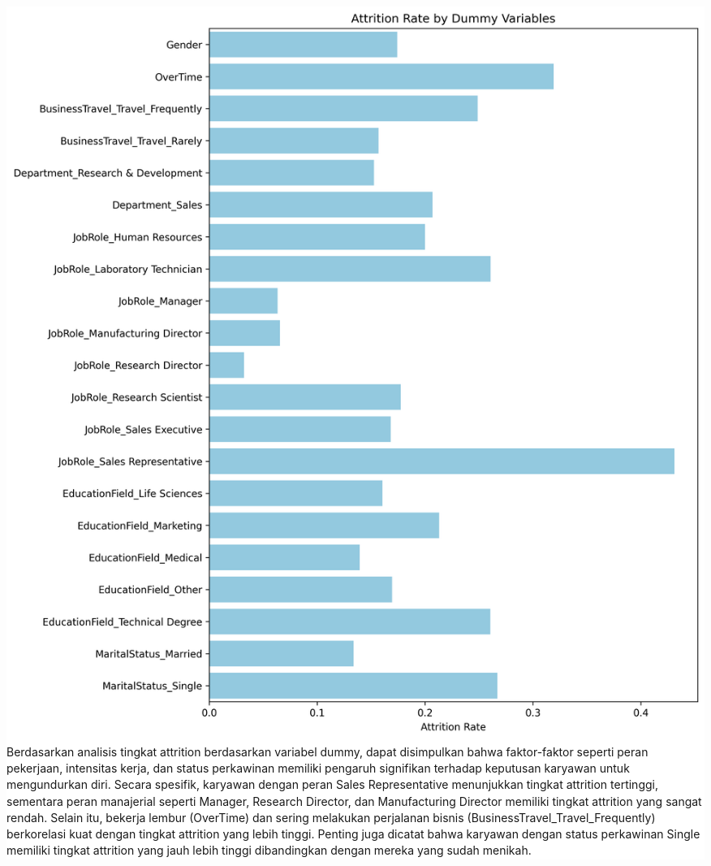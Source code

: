 ![Attrition Rate By Dummy Variabel](https://github.com/salsarzkm/Sub1_DataSains/blob/main/AttritionRateByDummyVariables.png)
Berdasarkan analisis tingkat attrition berdasarkan variabel dummy, dapat disimpulkan bahwa faktor-faktor seperti peran pekerjaan, intensitas kerja, dan status perkawinan memiliki pengaruh signifikan terhadap keputusan karyawan untuk mengundurkan diri. Secara spesifik, karyawan dengan peran Sales Representative menunjukkan tingkat attrition tertinggi, sementara peran manajerial seperti Manager, Research Director, dan Manufacturing Director memiliki tingkat attrition yang sangat rendah. Selain itu, bekerja lembur (OverTime) dan sering melakukan perjalanan bisnis (BusinessTravel_Travel_Frequently) berkorelasi kuat dengan tingkat attrition yang lebih tinggi. Penting juga dicatat bahwa karyawan dengan status perkawinan Single memiliki tingkat attrition yang jauh lebih tinggi dibandingkan dengan mereka yang sudah menikah.
